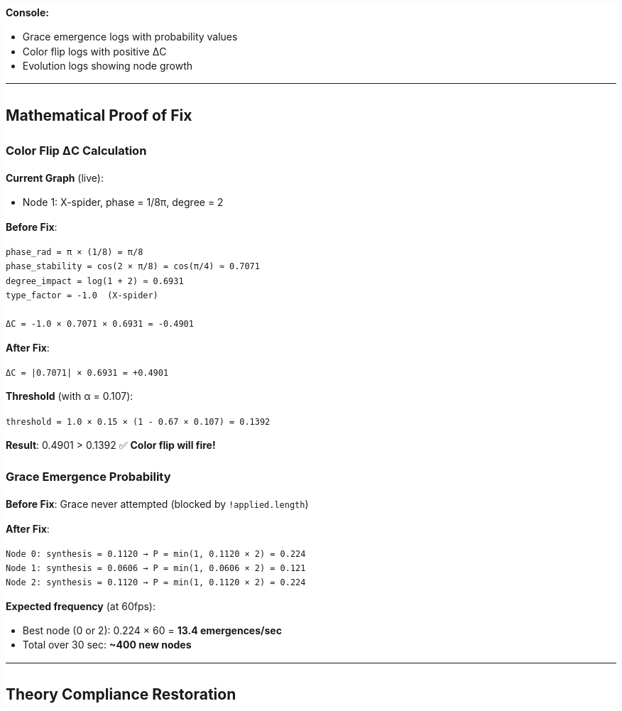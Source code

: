 **Console:**
- Grace emergence logs with probability values
- Color flip logs with positive ΔC
- Evolution logs showing node growth

---

## Mathematical Proof of Fix

### Color Flip ΔC Calculation

**Current Graph** (live):
- Node 1: X-spider, phase = 1/8π, degree = 2

**Before Fix**:
```
phase_rad = π × (1/8) = π/8
phase_stability = cos(2 × π/8) = cos(π/4) ≈ 0.7071
degree_impact = log(1 + 2) ≈ 0.6931
type_factor = -1.0  (X-spider)

ΔC = -1.0 × 0.7071 × 0.6931 = -0.4901
```

**After Fix**:
```
ΔC = |0.7071| × 0.6931 = +0.4901
```

**Threshold** (with α = 0.107):
```
threshold = 1.0 × 0.15 × (1 - 0.67 × 0.107) = 0.1392
```

**Result**: 0.4901 > 0.1392 ✅ **Color flip will fire!**

### Grace Emergence Probability

**Before Fix**: Grace never attempted (blocked by `!applied.length`)

**After Fix**:
```
Node 0: synthesis = 0.1120 → P = min(1, 0.1120 × 2) = 0.224
Node 1: synthesis = 0.0606 → P = min(1, 0.0606 × 2) = 0.121
Node 2: synthesis = 0.1120 → P = min(1, 0.1120 × 2) = 0.224
```

**Expected frequency** (at 60fps):
- Best node (0 or 2): 0.224 × 60 = **13.4 emergences/sec**
- Total over 30 sec: **~400 new nodes**

---

## Theory Compliance Restoration
